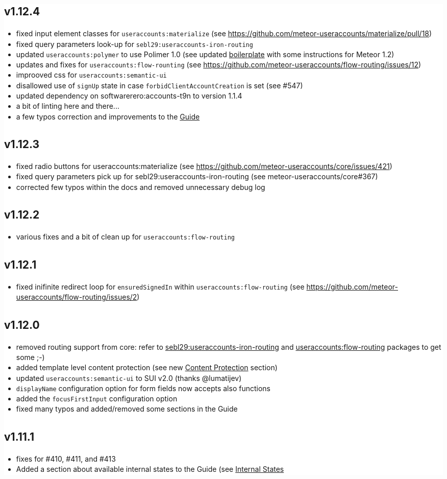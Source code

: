 ## v1.12.4

* fixed input element classes for `useraccounts:materialize` (see https://github.com/meteor-useraccounts/materialize/pull/18)
* fixed query parameters look-up for `sebl29:useraccounts-iron-routing`
* updated `useraccounts:polymer` to use Polimer 1.0 (see updated [boilerplate](https://github.com/meteor-useraccounts/boilerplates/tree/master/polymer) with some instructions for Meteor 1.2)
* updates and fixes for `useraccounts:flow-rounting` (see https://github.com/meteor-useraccounts/flow-routing/issues/12)
* improoved css for `useraccounts:semantic-ui`
* disallowed use of `signUp` state in case `forbidClientAccountCreation` is set (see #547)
* updated dependency on softwarerero:accounts-t9n to version 1.1.4
* a bit of linting here and there...
* a few typos correction and improvements to the [Guide](https://github.com/meteor-useraccounts/core/blob/master/Guide.md)

## v1.12.3

* fixed radio buttons for useraccounts:materialize (see https://github.com/meteor-useraccounts/core/issues/421)
* fixed query parameters pick up for sebl29:useraccounts-iron-routing (see meteor-useraccounts/core#367)
* corrected few typos within the docs and removed unnecessary debug log

## v1.12.2

* various fixes and a bit of clean up for `useraccounts:flow-routing`


## v1.12.1

* fixed inifinite redirect loop for `ensuredSignedIn` within `useraccounts:flow-routing` (see https://github.com/meteor-useraccounts/flow-routing/issues/2)


## v1.12.0

* removed routing support from core: refer to [sebl29:useraccounts-iron-routing](https://github.com/meteor-useraccounts/iron-routing) and [useraccounts:flow-routing](https://github.com/meteor-useraccounts/flow-routing) packages to get some ;-)
* added template level content protection (see new [Content Protection](https://github.com/meteor-useraccounts/core/blob/master/Guide.md#content-protection) section)
* updated `useraccounts:semantic-ui` to SUI v2.0 (thanks @lumatijev)
* `displayName` configuration option for form fields now accepts also functions
* added the `focusFirstInput` configuration option
* fixed many typos and added/removed some sections in the Guide


## v1.11.1

* fixes for #410, #411, and #413
* Added a section about available internal states to the Guide (see [Internal States](https://github.com/meteor-useraccounts/core/blob/master/Guide.md#internal-states)
